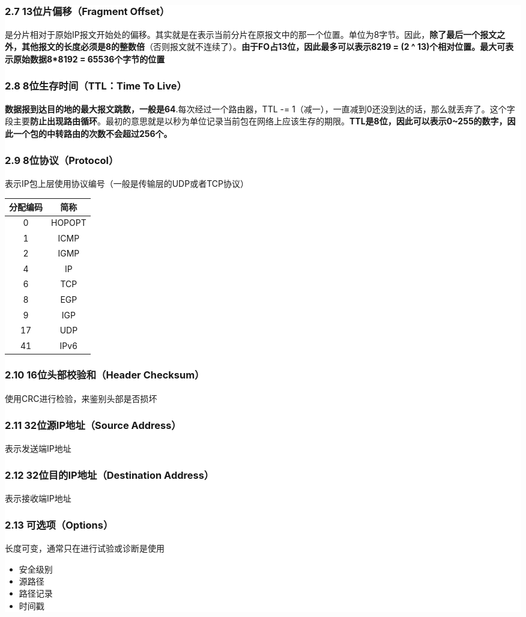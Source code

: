### 2.7 13位片偏移（Fragment Offset）

是分片相对于原始IP报文开始处的偏移。其实就是在表示当前分片在原报文中的那一个位置。单位为8字节。因此，**除了最后一个报文之外，其他报文的长度必须是8的整数倍**（否则报文就不连续了）。**由于FO占13位，因此最多可以表示8219 = (2 ^ 13)个相对位置。最大可表示原始数据8*8192 = 65536个字节的位置**

### 2.8 8位生存时间（TTL：Time To Live）

**数据报到达目的地的最大报文跳数，一般是64**.每次经过一个路由器，TTL -= 1（减一），一直减到0还没到达的话，那么就丢弃了。这个字段主要**防止出现路由循环**。最初的意思就是以秒为单位记录当前包在网络上应该生存的期限。**TTL是8位，因此可以表示0~255的数字，因此一个包的中转路由的次数不会超过256个。**

### 2.9 8位协议（Protocol）

表示IP包上层使用协议编号（一般是传输层的UDP或者TCP协议）

| 分配编码 |  简称  |
| :------: | :----: |
|    0     | HOPOPT |
|    1     |  ICMP  |
|    2     |  IGMP  |
|    4     |   IP   |
|    6     |  TCP   |
|    8     |  EGP   |
|    9     |  IGP   |
|    17    |  UDP   |
|    41    |  IPv6  |

### 2.10 16位头部校验和（Header Checksum）

使用CRC进行检验，来鉴别头部是否损坏

### 2.11  32位源IP地址（Source Address）

表示发送端IP地址

### 2.12 32位目的IP地址（Destination Address）

表示接收端IP地址

### 2.13 可选项（Options）

长度可变，通常只在进行试验或诊断是使用

- 安全级别
- 源路径
- 路径记录
- 时间戳
